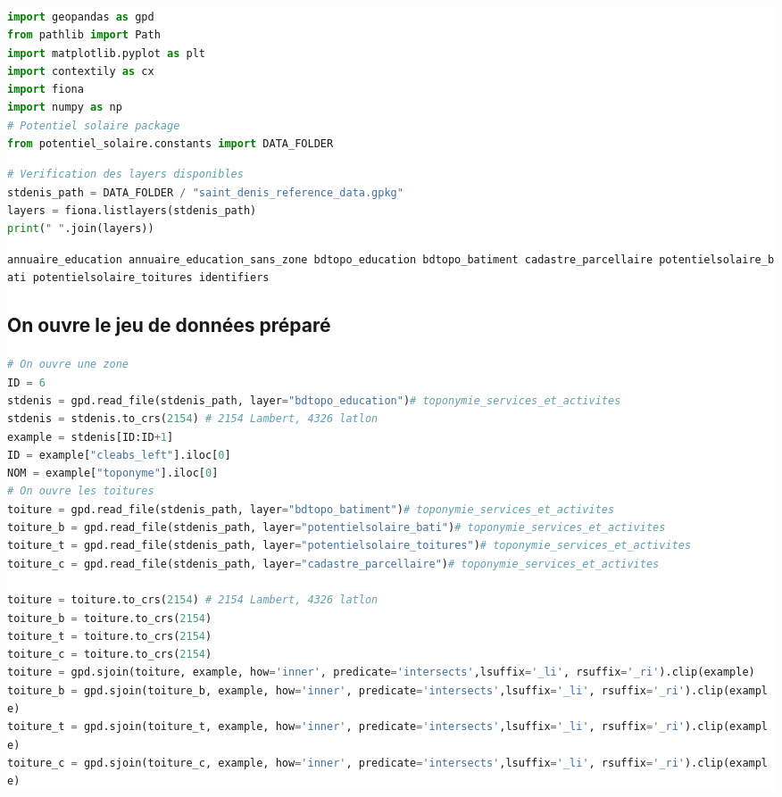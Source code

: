 ```python
import geopandas as gpd
from pathlib import Path
import matplotlib.pyplot as plt
import contextily as cx
import fiona 
import numpy as np
# Potentiel solaire package
from potentiel_solaire.constants import DATA_FOLDER
```


```python
# Verification des layers disponibles
stdenis_path = DATA_FOLDER / "saint_denis_reference_data.gpkg"
layers = fiona.listlayers(stdenis_path)
print(" ".join(layers))
```

    annuaire_education annuaire_education_sans_zone bdtopo_education bdtopo_batiment cadastre_parcellaire potentielsolaire_bati potentielsolaire_toitures identifiers


## On ouvre le jeu de données préparé


```python
# On ouvre une zone
ID = 6
stdenis = gpd.read_file(stdenis_path, layer="bdtopo_education")# toponymie_services_et_activites
stdenis = stdenis.to_crs(2154) # 2154 Lambert, 4326 latlon  
example = stdenis[ID:ID+1]
ID = example["cleabs_left"].iloc[0]
NOM = example["toponyme"].iloc[0]
# On ouvre les toitures
toiture = gpd.read_file(stdenis_path, layer="bdtopo_batiment")# toponymie_services_et_activites
toiture_b = gpd.read_file(stdenis_path, layer="potentielsolaire_bati")# toponymie_services_et_activites
toiture_t = gpd.read_file(stdenis_path, layer="potentielsolaire_toitures")# toponymie_services_et_activites
toiture_c = gpd.read_file(stdenis_path, layer="cadastre_parcellaire")# toponymie_services_et_activites

toiture = toiture.to_crs(2154) # 2154 Lambert, 4326 latlon  
toiture_b = toiture.to_crs(2154)
toiture_t = toiture.to_crs(2154)
toiture_c = toiture.to_crs(2154)
toiture = gpd.sjoin(toiture, example, how='inner', predicate='intersects',lsuffix='_li', rsuffix='_ri').clip(example)
toiture_b = gpd.sjoin(toiture_b, example, how='inner', predicate='intersects',lsuffix='_li', rsuffix='_ri').clip(example)
toiture_t = gpd.sjoin(toiture_t, example, how='inner', predicate='intersects',lsuffix='_li', rsuffix='_ri').clip(example)
toiture_c = gpd.sjoin(toiture_c, example, how='inner', predicate='intersects',lsuffix='_li', rsuffix='_ri').clip(example)
```
